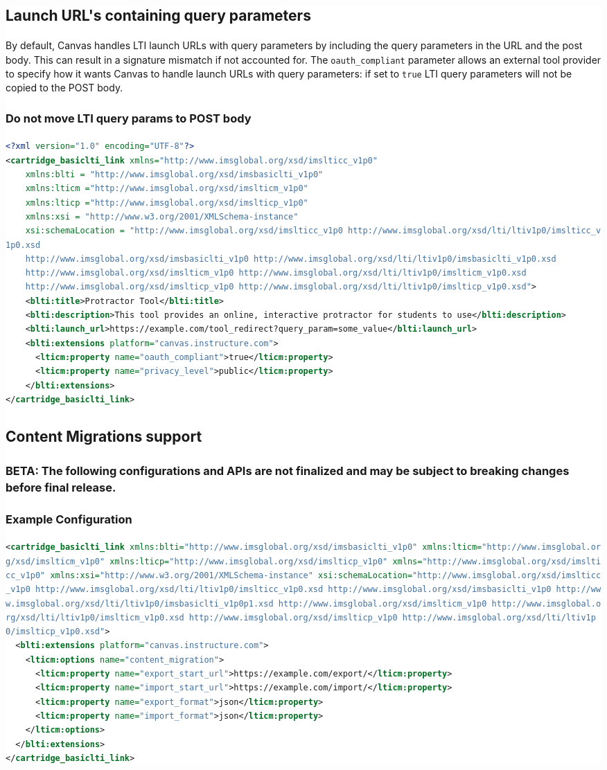 ## Launch URL's containing query parameters
By default, Canvas handles LTI launch URLs with query parameters by including the query parameters
in the URL and the post body. This can result in a signature mismatch if not accounted for. The
`oauth_compliant` parameter allows an external tool provider to specify how it wants Canvas to
handle launch URLs with query parameters: if set to `true` LTI query parameters will not be copied
to the POST body.

### Do not move LTI query params to POST body
```xml
<?xml version="1.0" encoding="UTF-8"?>
<cartridge_basiclti_link xmlns="http://www.imsglobal.org/xsd/imslticc_v1p0"
    xmlns:blti = "http://www.imsglobal.org/xsd/imsbasiclti_v1p0"
    xmlns:lticm ="http://www.imsglobal.org/xsd/imslticm_v1p0"
    xmlns:lticp ="http://www.imsglobal.org/xsd/imslticp_v1p0"
    xmlns:xsi = "http://www.w3.org/2001/XMLSchema-instance"
    xsi:schemaLocation = "http://www.imsglobal.org/xsd/imslticc_v1p0 http://www.imsglobal.org/xsd/lti/ltiv1p0/imslticc_v1p0.xsd
    http://www.imsglobal.org/xsd/imsbasiclti_v1p0 http://www.imsglobal.org/xsd/lti/ltiv1p0/imsbasiclti_v1p0.xsd
    http://www.imsglobal.org/xsd/imslticm_v1p0 http://www.imsglobal.org/xsd/lti/ltiv1p0/imslticm_v1p0.xsd
    http://www.imsglobal.org/xsd/imslticp_v1p0 http://www.imsglobal.org/xsd/lti/ltiv1p0/imslticp_v1p0.xsd">
    <blti:title>Protractor Tool</blti:title>
    <blti:description>This tool provides an online, interactive protractor for students to use</blti:description>
    <blti:launch_url>https://example.com/tool_redirect?query_param=some_value</blti:launch_url>
    <blti:extensions platform="canvas.instructure.com">
      <lticm:property name="oauth_compliant">true</lticm:property>
      <lticm:property name="privacy_level">public</lticm:property>
    </blti:extensions>
</cartridge_basiclti_link>
```

## Content Migrations support
<h3 class='beta'>BETA: The following configurations and APIs are not finalized
and may be subject to breaking changes before final release.</h3>

### Example Configuration
```xml
<cartridge_basiclti_link xmlns:blti="http://www.imsglobal.org/xsd/imsbasiclti_v1p0" xmlns:lticm="http://www.imsglobal.org/xsd/imslticm_v1p0" xmlns:lticp="http://www.imsglobal.org/xsd/imslticp_v1p0" xmlns="http://www.imsglobal.org/xsd/imslticc_v1p0" xmlns:xsi="http://www.w3.org/2001/XMLSchema-instance" xsi:schemaLocation="http://www.imsglobal.org/xsd/imslticc_v1p0 http://www.imsglobal.org/xsd/lti/ltiv1p0/imslticc_v1p0.xsd http://www.imsglobal.org/xsd/imsbasiclti_v1p0 http://www.imsglobal.org/xsd/lti/ltiv1p0/imsbasiclti_v1p0p1.xsd http://www.imsglobal.org/xsd/imslticm_v1p0 http://www.imsglobal.org/xsd/lti/ltiv1p0/imslticm_v1p0.xsd http://www.imsglobal.org/xsd/imslticp_v1p0 http://www.imsglobal.org/xsd/lti/ltiv1p0/imslticp_v1p0.xsd">
  <blti:extensions platform="canvas.instructure.com">
    <lticm:options name="content_migration">
      <lticm:property name="export_start_url">https://example.com/export/</lticm:property>
      <lticm:property name="import_start_url">https://example.com/import/</lticm:property>
      <lticm:property name="export_format">json</lticm:property>
      <lticm:property name="import_format">json</lticm:property>
    </lticm:options>
  </blti:extensions>
</cartridge_basiclti_link>
```
